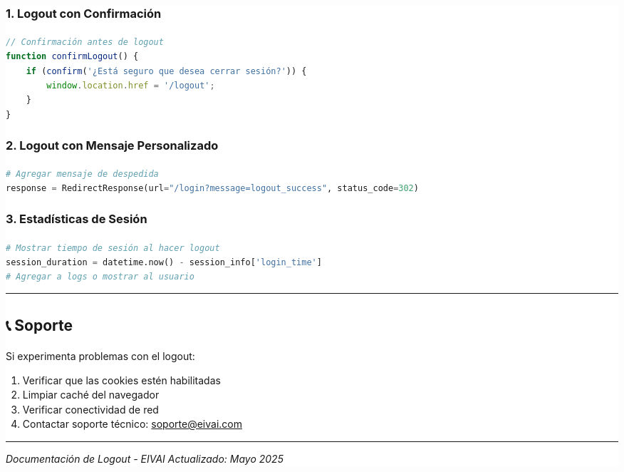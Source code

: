 ### 1. Logout con Confirmación
```javascript
// Confirmación antes de logout
function confirmLogout() {
    if (confirm('¿Está seguro que desea cerrar sesión?')) {
        window.location.href = '/logout';
    }
}
```

### 2. Logout con Mensaje Personalizado
```python
# Agregar mensaje de despedida
response = RedirectResponse(url="/login?message=logout_success", status_code=302)
```

### 3. Estadísticas de Sesión
```python
# Mostrar tiempo de sesión al hacer logout
session_duration = datetime.now() - session_info['login_time']
# Agregar a logs o mostrar al usuario
```

---

## 📞 Soporte

Si experimenta problemas con el logout:
1. Verificar que las cookies estén habilitadas
2. Limpiar caché del navegador
3. Verificar conectividad de red
4. Contactar soporte técnico: soporte@eivai.com

---

*Documentación de Logout - EIVAI*
*Actualizado: Mayo 2025*
